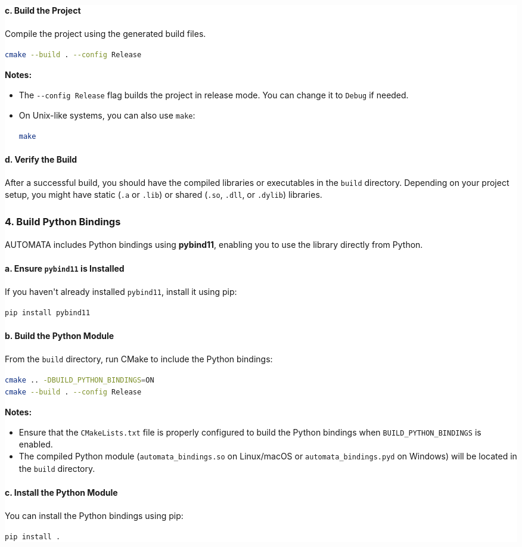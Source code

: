 #### c. Build the Project

Compile the project using the generated build files.

```bash
cmake --build . --config Release
```

**Notes:**
- The `--config Release` flag builds the project in release mode. You can change it to `Debug` if needed.
- On Unix-like systems, you can also use `make`:

  ```bash
  make
  ```

#### d. Verify the Build

After a successful build, you should have the compiled libraries or executables in the `build` directory. Depending on your project setup, you might have static (`.a` or `.lib`) or shared (`.so`, `.dll`, or `.dylib`) libraries.

### 4. Build Python Bindings

AUTOMATA includes Python bindings using **pybind11**, enabling you to use the library directly from Python.

#### a. Ensure `pybind11` is Installed

If you haven't already installed `pybind11`, install it using pip:

```bash
pip install pybind11
```

#### b. Build the Python Module

From the `build` directory, run CMake to include the Python bindings:

```bash
cmake .. -DBUILD_PYTHON_BINDINGS=ON
cmake --build . --config Release
```

**Notes:**
- Ensure that the `CMakeLists.txt` file is properly configured to build the Python bindings when `BUILD_PYTHON_BINDINGS` is enabled.
- The compiled Python module (`automata_bindings.so` on Linux/macOS or `automata_bindings.pyd` on Windows) will be located in the `build` directory.

#### c. Install the Python Module

You can install the Python bindings using pip:

```bash
pip install .
```

